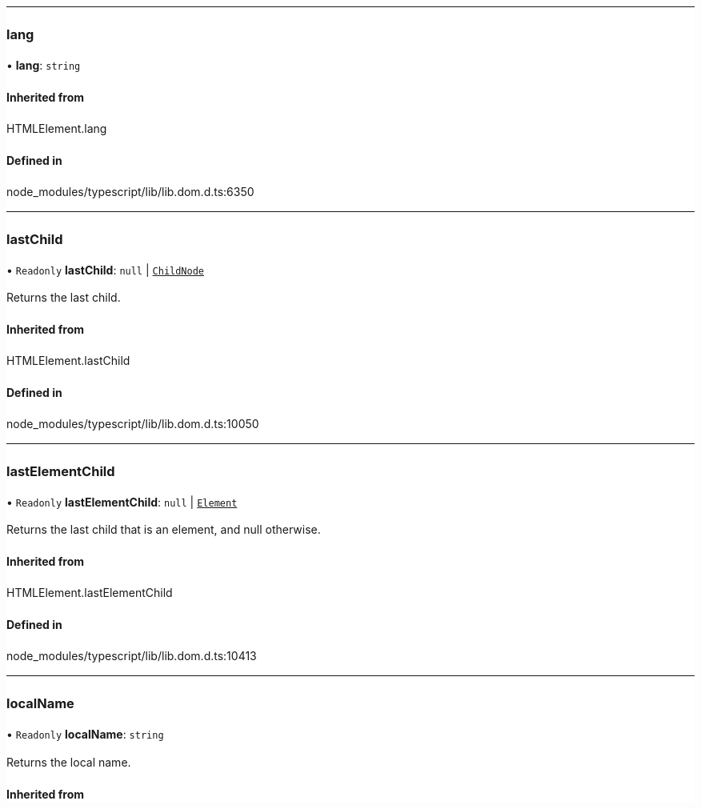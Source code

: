 ___

### lang

• **lang**: `string`

#### Inherited from

HTMLElement.lang

#### Defined in

node_modules/typescript/lib/lib.dom.d.ts:6350

___

### lastChild

• `Readonly` **lastChild**: ``null`` \| [`ChildNode`](axes_lines._internal_.ChildNode.md)

Returns the last child.

#### Inherited from

HTMLElement.lastChild

#### Defined in

node_modules/typescript/lib/lib.dom.d.ts:10050

___

### lastElementChild

• `Readonly` **lastElementChild**: ``null`` \| [`Element`](../modules/axes_lines._internal_.md#element)

Returns the last child that is an element, and null otherwise.

#### Inherited from

HTMLElement.lastElementChild

#### Defined in

node_modules/typescript/lib/lib.dom.d.ts:10413

___

### localName

• `Readonly` **localName**: `string`

Returns the local name.

#### Inherited from
